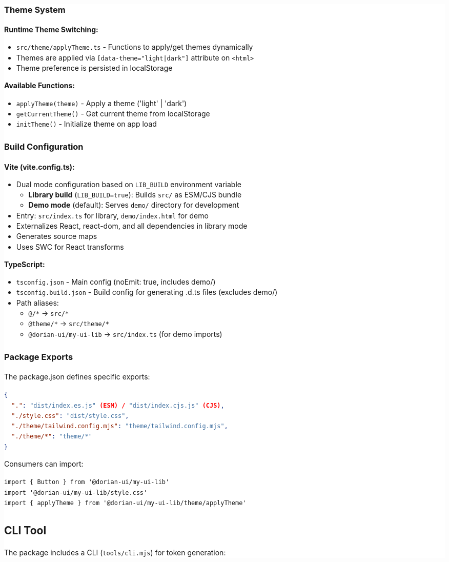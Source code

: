 ### Theme System

**Runtime Theme Switching:**
- `src/theme/applyTheme.ts` - Functions to apply/get themes dynamically
- Themes are applied via `[data-theme="light|dark"]` attribute on `<html>`
- Theme preference is persisted in localStorage

**Available Functions:**
- `applyTheme(theme)` - Apply a theme ('light' | 'dark')
- `getCurrentTheme()` - Get current theme from localStorage
- `initTheme()` - Initialize theme on app load

### Build Configuration

**Vite (vite.config.ts):**
- Dual mode configuration based on `LIB_BUILD` environment variable
  - **Library build** (`LIB_BUILD=true`): Builds `src/` as ESM/CJS bundle
  - **Demo mode** (default): Serves `demo/` directory for development
- Entry: `src/index.ts` for library, `demo/index.html` for demo
- Externalizes React, react-dom, and all dependencies in library mode
- Generates source maps
- Uses SWC for React transforms

**TypeScript:**
- `tsconfig.json` - Main config (noEmit: true, includes demo/)
- `tsconfig.build.json` - Build config for generating .d.ts files (excludes demo/)
- Path aliases:
  - `@/*` → `src/*`
  - `@theme/*` → `src/theme/*`
  - `@dorian-ui/my-ui-lib` → `src/index.ts` (for demo imports)

### Package Exports

The package.json defines specific exports:
```json
{
  ".": "dist/index.es.js" (ESM) / "dist/index.cjs.js" (CJS),
  "./style.css": "dist/style.css",
  "./theme/tailwind.config.mjs": "theme/tailwind.config.mjs",
  "./theme/*": "theme/*"
}
```

Consumers can import:
```tsx
import { Button } from '@dorian-ui/my-ui-lib'
import '@dorian-ui/my-ui-lib/style.css'
import { applyTheme } from '@dorian-ui/my-ui-lib/theme/applyTheme'
```

## CLI Tool

The package includes a CLI (`tools/cli.mjs`) for token generation:
